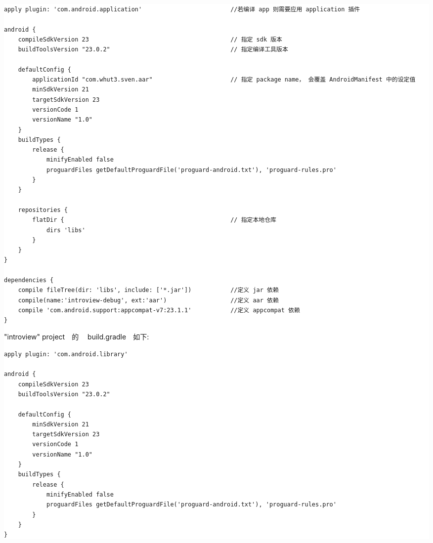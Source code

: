     apply plugin: 'com.android.application'                         //若编译 app 则需要应用 application 插件

    android {
        compileSdkVersion 23                                        // 指定 sdk 版本
        buildToolsVersion "23.0.2"                                  // 指定编译工具版本

        defaultConfig {
            applicationId "com.whut3.sven.aar"                      // 指定 package name， 会覆盖 AndroidManifest 中的设定值
            minSdkVersion 21
            targetSdkVersion 23
            versionCode 1
            versionName "1.0"
        }
        buildTypes {
            release {
                minifyEnabled false
                proguardFiles getDefaultProguardFile('proguard-android.txt'), 'proguard-rules.pro'
            }
        }

        repositories {
            flatDir {                                               // 指定本地仓库
                dirs 'libs'
            }
        }
    }

    dependencies {
        compile fileTree(dir: 'libs', include: ['*.jar'])           //定义 jar 依赖
        compile(name:'introview-debug', ext:'aar')                  //定义 aar 依赖
        compile 'com.android.support:appcompat-v7:23.1.1'           //定义 appcompat 依赖
    }　

"introview" project　的　 build.gradle　如下:

    apply plugin: 'com.android.library'

    android {
        compileSdkVersion 23
        buildToolsVersion "23.0.2"

        defaultConfig {
            minSdkVersion 21
            targetSdkVersion 23
            versionCode 1
            versionName "1.0"
        }
        buildTypes {
            release {
                minifyEnabled false
                proguardFiles getDefaultProguardFile('proguard-android.txt'), 'proguard-rules.pro'
            }
        }
    }
